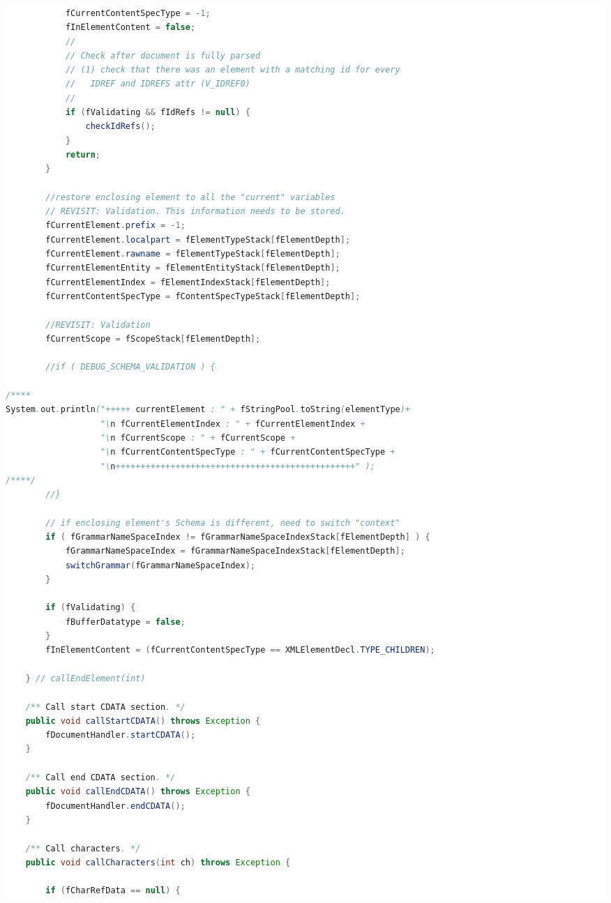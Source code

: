 ```java
            fCurrentContentSpecType = -1;
            fInElementContent = false;
            //
            // Check after document is fully parsed
            // (1) check that there was an element with a matching id for every
            //   IDREF and IDREFS attr (V_IDREF0)
            //
            if (fValidating && fIdRefs != null) {
                checkIdRefs();
            }
            return;
        }

        //restore enclosing element to all the "current" variables
        // REVISIT: Validation. This information needs to be stored.
        fCurrentElement.prefix = -1;
        fCurrentElement.localpart = fElementTypeStack[fElementDepth];
        fCurrentElement.rawname = fElementTypeStack[fElementDepth];
        fCurrentElementEntity = fElementEntityStack[fElementDepth];
        fCurrentElementIndex = fElementIndexStack[fElementDepth];
        fCurrentContentSpecType = fContentSpecTypeStack[fElementDepth];

        //REVISIT: Validation
        fCurrentScope = fScopeStack[fElementDepth];

        //if ( DEBUG_SCHEMA_VALIDATION ) {
        
/****
System.out.println("+++++ currentElement : " + fStringPool.toString(elementType)+
                   "\n fCurrentElementIndex : " + fCurrentElementIndex +
                   "\n fCurrentScope : " + fCurrentScope +
                   "\n fCurrentContentSpecType : " + fCurrentContentSpecType +
                   "\n++++++++++++++++++++++++++++++++++++++++++++++++" );
/****/  
        //}

        // if enclosing element's Schema is different, need to switch "context"
        if ( fGrammarNameSpaceIndex != fGrammarNameSpaceIndexStack[fElementDepth] ) {
            fGrammarNameSpaceIndex = fGrammarNameSpaceIndexStack[fElementDepth];
            switchGrammar(fGrammarNameSpaceIndex);
        }

        if (fValidating) {
            fBufferDatatype = false;
        }
        fInElementContent = (fCurrentContentSpecType == XMLElementDecl.TYPE_CHILDREN);

    } // callEndElement(int)

    /** Call start CDATA section. */
    public void callStartCDATA() throws Exception {
        fDocumentHandler.startCDATA();
    }

    /** Call end CDATA section. */
    public void callEndCDATA() throws Exception {
        fDocumentHandler.endCDATA();
    }

    /** Call characters. */
    public void callCharacters(int ch) throws Exception {

        if (fCharRefData == null) {
```